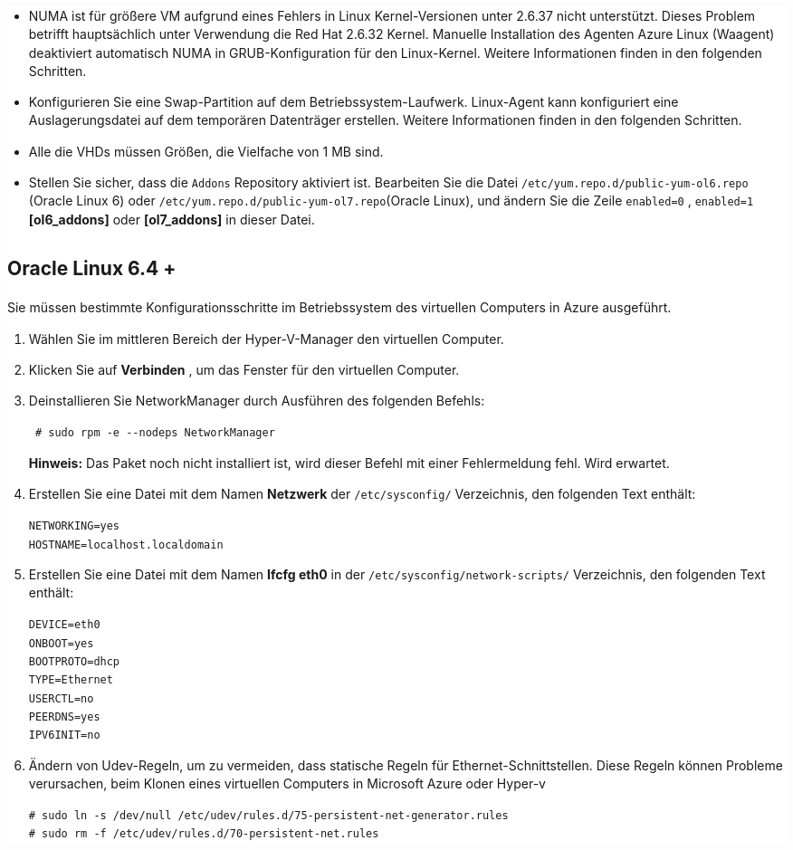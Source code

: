 - NUMA ist für größere VM aufgrund eines Fehlers in Linux Kernel-Versionen unter 2.6.37 nicht unterstützt. Dieses Problem betrifft hauptsächlich unter Verwendung die Red Hat 2.6.32 Kernel. Manuelle Installation des Agenten Azure Linux (Waagent) deaktiviert automatisch NUMA in GRUB-Konfiguration für den Linux-Kernel. Weitere Informationen finden in den folgenden Schritten.

- Konfigurieren Sie eine Swap-Partition auf dem Betriebssystem-Laufwerk. Linux-Agent kann konfiguriert eine Auslagerungsdatei auf dem temporären Datenträger erstellen.  Weitere Informationen finden in den folgenden Schritten.

- Alle die VHDs müssen Größen, die Vielfache von 1 MB sind.

- Stellen Sie sicher, dass die `Addons` Repository aktiviert ist. Bearbeiten Sie die Datei `/etc/yum.repo.d/public-yum-ol6.repo`(Oracle Linux 6) oder `/etc/yum.repo.d/public-yum-ol7.repo`(Oracle Linux), und ändern Sie die Zeile `enabled=0` , `enabled=1` **[ol6_addons]** oder **[ol7_addons]** in dieser Datei.


## <a name="oracle-linux-64"></a>Oracle Linux 6.4 + ##

Sie müssen bestimmte Konfigurationsschritte im Betriebssystem des virtuellen Computers in Azure ausgeführt.

1. Wählen Sie im mittleren Bereich der Hyper-V-Manager den virtuellen Computer.

2. Klicken Sie auf **Verbinden** , um das Fenster für den virtuellen Computer.

3. Deinstallieren Sie NetworkManager durch Ausführen des folgenden Befehls:

        # sudo rpm -e --nodeps NetworkManager

    **Hinweis:** Das Paket noch nicht installiert ist, wird dieser Befehl mit einer Fehlermeldung fehl. Wird erwartet.

4.  Erstellen Sie eine Datei mit dem Namen **Netzwerk** der `/etc/sysconfig/` Verzeichnis, den folgenden Text enthält:

        NETWORKING=yes
        HOSTNAME=localhost.localdomain

5.  Erstellen Sie eine Datei mit dem Namen **Ifcfg eth0** in der `/etc/sysconfig/network-scripts/` Verzeichnis, den folgenden Text enthält:

        DEVICE=eth0
        ONBOOT=yes
        BOOTPROTO=dhcp
        TYPE=Ethernet
        USERCTL=no
        PEERDNS=yes
        IPV6INIT=no

6.  Ändern von Udev-Regeln, um zu vermeiden, dass statische Regeln für Ethernet-Schnittstellen. Diese Regeln können Probleme verursachen, beim Klonen eines virtuellen Computers in Microsoft Azure oder Hyper-v

        # sudo ln -s /dev/null /etc/udev/rules.d/75-persistent-net-generator.rules
        # sudo rm -f /etc/udev/rules.d/70-persistent-net.rules
